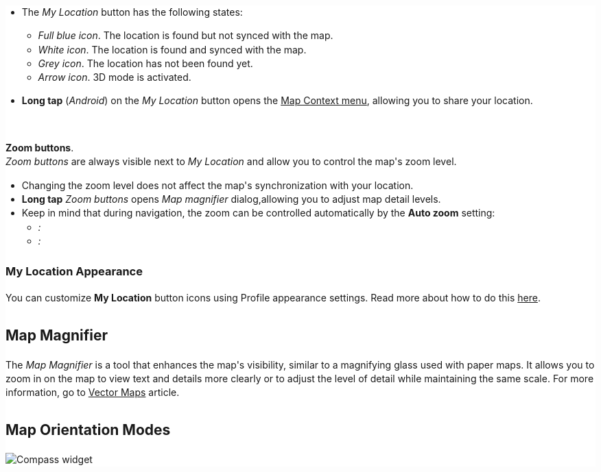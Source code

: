 - The *My Location* button has the following states:
  - *Full blue icon*. The location is found but not synced with the map.
  - *White icon*. The location is found and synced with the map.
  - *Grey icon*. The location has not been found yet.
  - *Arrow icon*. 3D mode is activated.

- **Long tap** (*Android*) on the *My Location* button opens the [Map Context menu](../map/map-context-menu.md), allowing you to share your location.

<br/>

**Zoom buttons**.  
*Zoom buttons* are always visible next to *My Location* and allow you to control the map's zoom level.

- Changing the zoom level does not affect the map's synchronization with your location.
- **Long tap** *Zoom buttons* opens *Map magnifier* dialog,allowing you to adjust map detail levels.
- Keep in mind that during navigation, the zoom can be controlled automatically by the **Auto zoom** setting:
   - *<Translate android="true" ids="android_button_seq"/>:*&nbsp; *<Translate android="true" ids="shared_string_menu,shared_string_settings,application_profiles,routing_settings_2,map_during_navigation_info,auto_zoom_map"/>*  
   - *<Translate ios="true" ids="ios_button_seq"/>:*&nbsp; *<Translate ios="true" ids="shared_string_menu,shared_string_settings,application_profiles,routing_settings_2,map_during_navigation,auto_zoom_map"/>*  

### My Location Appearance

You can customize **My Location** button icons using Profile appearance settings. Read more about how to do this [here](../personal/profiles.md#profile-appearance).


## Map Magnifier

The *Map Magnifier* is a tool that enhances the map's visibility, similar to a magnifying glass used with paper maps. It allows you to zoom in on the map to view text and details more clearly or to adjust the level of detail while maintaining the same scale. For more information, go to [Vector Maps](../map/vector-maps.md#map-magnifier) article.


## Map Orientation Modes

<Tabs groupId="operating-systems">

<TabItem value="android" label="Android">

*<Translate android="true" ids="shared_string_menu,shared_string_settings,shared_string_profiles,general_settings_2,shared_string_appearance,rotate_map_to"/>*

![Compass widget](@site/static/img/map/map_orientation_mode_2_andr.png)  
  
</TabItem>

<TabItem value="ios" label="iOS">
